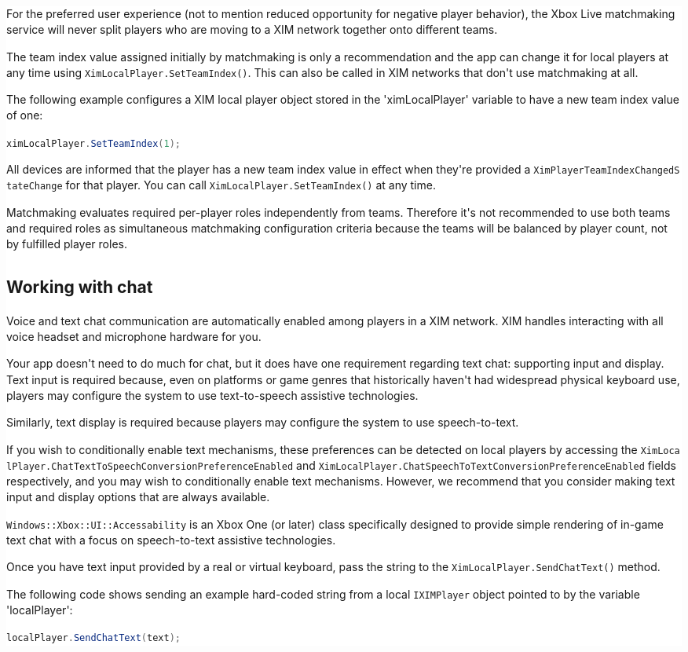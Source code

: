 For the preferred user experience (not to mention reduced opportunity for negative player behavior), the Xbox Live matchmaking service will never split players who are moving to a XIM network together onto different teams.

The team index value assigned initially by matchmaking is only a recommendation and the app can change it for local players at any time using `XimLocalPlayer.SetTeamIndex()`.
This can also be called in XIM networks that don't use matchmaking at all.

The following example configures a XIM local player object stored in the 'ximLocalPlayer' variable to have a new team index value of one:

```cs
ximLocalPlayer.SetTeamIndex(1);
```

All devices are informed that the player has a new team index value in effect when they're provided a `XimPlayerTeamIndexChangedStateChange` for that player.
You can call `XimLocalPlayer.SetTeamIndex()` at any time.

Matchmaking evaluates required per-player roles independently from teams.
Therefore it's not recommended to use both teams and required roles as simultaneous matchmaking configuration criteria because the teams will be balanced by player count, not by fulfilled player roles.


## Working with chat

Voice and text chat communication are automatically enabled among players in a XIM network.
XIM handles interacting with all voice headset and microphone hardware for you.

Your app doesn't need to do much for chat, but it does have one requirement regarding text chat: supporting input and display.
Text input is required because, even on platforms or game genres that historically haven't had widespread physical keyboard use, players may configure the system to use text-to-speech assistive technologies.

Similarly, text display is required because players may configure the system to use speech-to-text.

If you wish to conditionally enable text mechanisms, these preferences can be detected on local players by accessing the `XimLocalPlayer.ChatTextToSpeechConversionPreferenceEnabled` and `XimLocalPlayer.ChatSpeechToTextConversionPreferenceEnabled` fields respectively, and you may wish to conditionally enable text mechanisms.
However, we recommend that you consider making text input and display options that are always available.

`Windows::Xbox::UI::Accessability` is an Xbox One (or later) class specifically designed to provide simple rendering of in-game text chat with a focus on speech-to-text assistive technologies.

Once you have text input provided by a real or virtual keyboard, pass the string to the `XimLocalPlayer.SendChatText()` method.

The following code shows sending an example hard-coded string from a local `IXIMPlayer` object pointed to by the variable 'localPlayer':

```cs
localPlayer.SendChatText(text);
```
